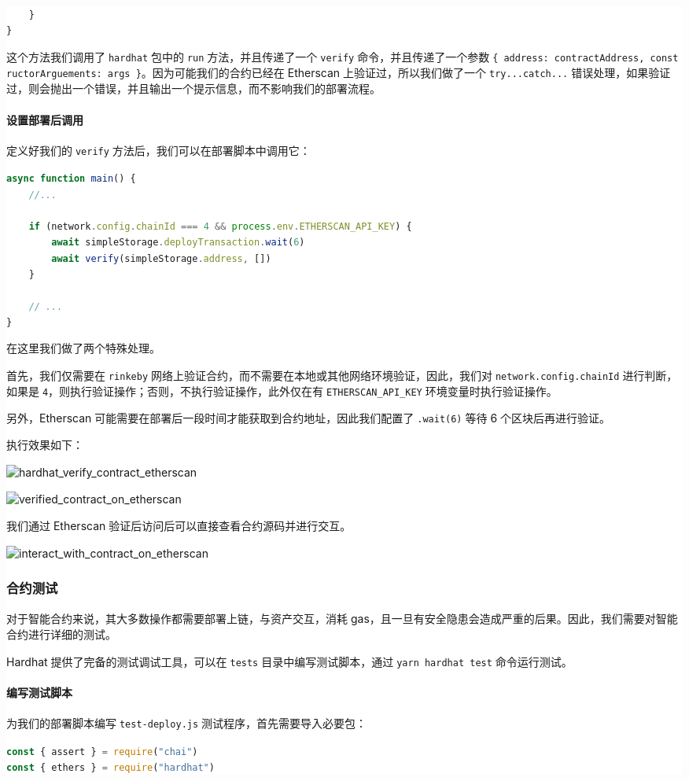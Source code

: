 ```javascript
    }
}
```

这个方法我们调用了 `hardhat` 包中的 `run` 方法，并且传递了一个 `verify` 命令，并且传递了一个参数 `{ address: contractAddress, constructorArguements: args }`。因为可能我们的合约已经在 Etherscan 上验证过，所以我们做了一个 `try...catch...` 错误处理，如果验证过，则会抛出一个错误，并且输出一个提示信息，而不影响我们的部署流程。

#### 设置部署后调用

定义好我们的 `verify` 方法后，我们可以在部署脚本中调用它：

```javascript
async function main() {
    //...
  
    if (network.config.chainId === 4 && process.env.ETHERSCAN_API_KEY) {
        await simpleStorage.deployTransaction.wait(6)
        await verify(simpleStorage.address, [])
    }

    // ...
}
```

在这里我们做了两个特殊处理。

首先，我们仅需要在 `rinkeby` 网络上验证合约，而不需要在本地或其他网络环境验证，因此，我们对 `network.config.chainId` 进行判断，如果是 `4`，则执行验证操作；否则，不执行验证操作，此外仅在有 `ETHERSCAN_API_KEY` 环境变量时执行验证操作。

另外，Etherscan 可能需要在部署后一段时间才能获取到合约地址，因此我们配置了 `.wait(6)` 等待 6 个区块后再进行验证。

执行效果如下：

![hardhat_verify_contract_etherscan](https://pseudoyu.oss-cn-hangzhou.aliyuncs.com/images/hardhat_verify_contract_etherscan.png)

![verified_contract_on_etherscan](https://pseudoyu.oss-cn-hangzhou.aliyuncs.com/images/verified_contract_on_etherscan.png)

我们通过 Etherscan 验证后访问后可以直接查看合约源码并进行交互。

![interact_with_contract_on_etherscan](https://pseudoyu.oss-cn-hangzhou.aliyuncs.com/images/interact_with_contract_on_etherscan.png)

### 合约测试

对于智能合约来说，其大多数操作都需要部署上链，与资产交互，消耗 gas，且一旦有安全隐患会造成严重的后果。因此，我们需要对智能合约进行详细的测试。

Hardhat 提供了完备的测试调试工具，可以在 `tests` 目录中编写测试脚本，通过 `yarn hardhat test` 命令运行测试。

#### 编写测试脚本

为我们的部署脚本编写 `test-deploy.js` 测试程序，首先需要导入必要包：

```javascript
const { assert } = require("chai")
const { ethers } = require("hardhat")
```
